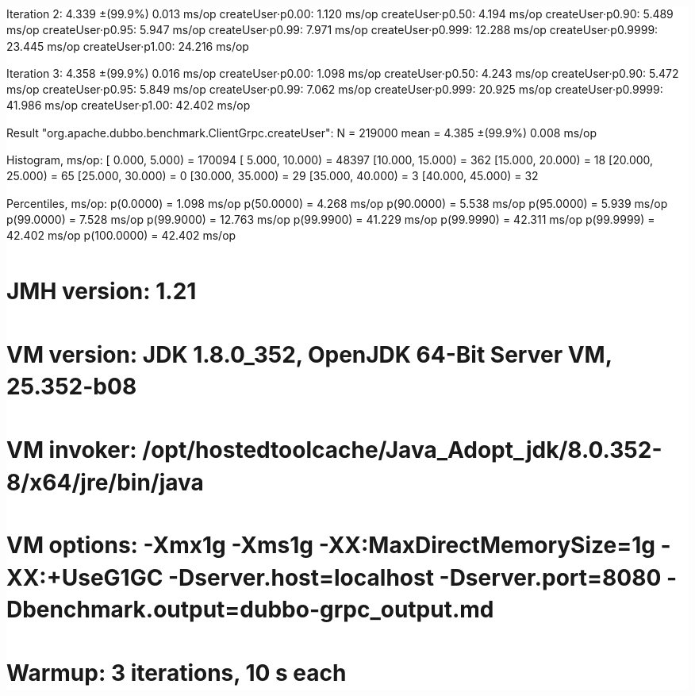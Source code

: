 Iteration   2: 4.339 ±(99.9%) 0.013 ms/op
                 createUser·p0.00:   1.120 ms/op
                 createUser·p0.50:   4.194 ms/op
                 createUser·p0.90:   5.489 ms/op
                 createUser·p0.95:   5.947 ms/op
                 createUser·p0.99:   7.971 ms/op
                 createUser·p0.999:  12.288 ms/op
                 createUser·p0.9999: 23.445 ms/op
                 createUser·p1.00:   24.216 ms/op

Iteration   3: 4.358 ±(99.9%) 0.016 ms/op
                 createUser·p0.00:   1.098 ms/op
                 createUser·p0.50:   4.243 ms/op
                 createUser·p0.90:   5.472 ms/op
                 createUser·p0.95:   5.849 ms/op
                 createUser·p0.99:   7.062 ms/op
                 createUser·p0.999:  20.925 ms/op
                 createUser·p0.9999: 41.986 ms/op
                 createUser·p1.00:   42.402 ms/op



Result "org.apache.dubbo.benchmark.ClientGrpc.createUser":
  N = 219000
  mean =      4.385 ±(99.9%) 0.008 ms/op

  Histogram, ms/op:
    [ 0.000,  5.000) = 170094 
    [ 5.000, 10.000) = 48397 
    [10.000, 15.000) = 362 
    [15.000, 20.000) = 18 
    [20.000, 25.000) = 65 
    [25.000, 30.000) = 0 
    [30.000, 35.000) = 29 
    [35.000, 40.000) = 3 
    [40.000, 45.000) = 32 

  Percentiles, ms/op:
      p(0.0000) =      1.098 ms/op
     p(50.0000) =      4.268 ms/op
     p(90.0000) =      5.538 ms/op
     p(95.0000) =      5.939 ms/op
     p(99.0000) =      7.528 ms/op
     p(99.9000) =     12.763 ms/op
     p(99.9900) =     41.229 ms/op
     p(99.9990) =     42.311 ms/op
     p(99.9999) =     42.402 ms/op
    p(100.0000) =     42.402 ms/op


# JMH version: 1.21
# VM version: JDK 1.8.0_352, OpenJDK 64-Bit Server VM, 25.352-b08
# VM invoker: /opt/hostedtoolcache/Java_Adopt_jdk/8.0.352-8/x64/jre/bin/java
# VM options: -Xmx1g -Xms1g -XX:MaxDirectMemorySize=1g -XX:+UseG1GC -Dserver.host=localhost -Dserver.port=8080 -Dbenchmark.output=dubbo-grpc_output.md
# Warmup: 3 iterations, 10 s each